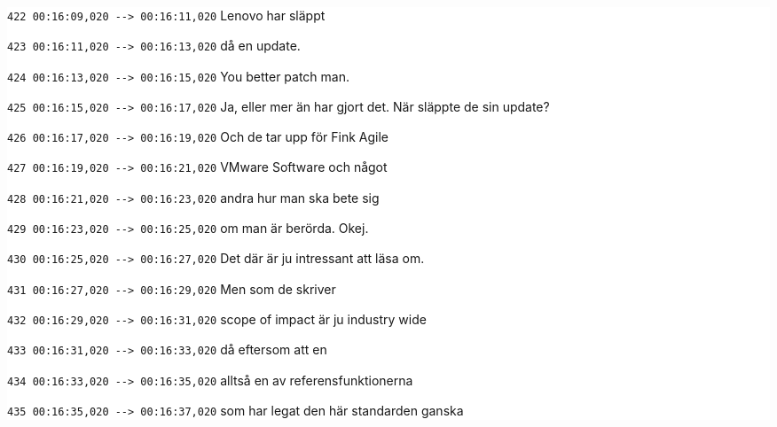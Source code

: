 

`422 00:16:09,020 --> 00:16:11,020`
Lenovo har släppt



`423 00:16:11,020 --> 00:16:13,020`
då en update.



`424 00:16:13,020 --> 00:16:15,020`
You better patch man.



`425 00:16:15,020 --> 00:16:17,020`
Ja, eller mer än har gjort det. När släppte de sin update?



`426 00:16:17,020 --> 00:16:19,020`
Och de tar upp för Fink Agile



`427 00:16:19,020 --> 00:16:21,020`
VMware Software och något



`428 00:16:21,020 --> 00:16:23,020`
andra hur man ska bete sig



`429 00:16:23,020 --> 00:16:25,020`
om man är berörda. Okej.



`430 00:16:25,020 --> 00:16:27,020`
Det där är ju intressant att läsa om.



`431 00:16:27,020 --> 00:16:29,020`
Men som de skriver



`432 00:16:29,020 --> 00:16:31,020`
scope of impact är ju industry wide



`433 00:16:31,020 --> 00:16:33,020`
då eftersom att en



`434 00:16:33,020 --> 00:16:35,020`
alltså en av referensfunktionerna



`435 00:16:35,020 --> 00:16:37,020`
som har legat den här standarden ganska
